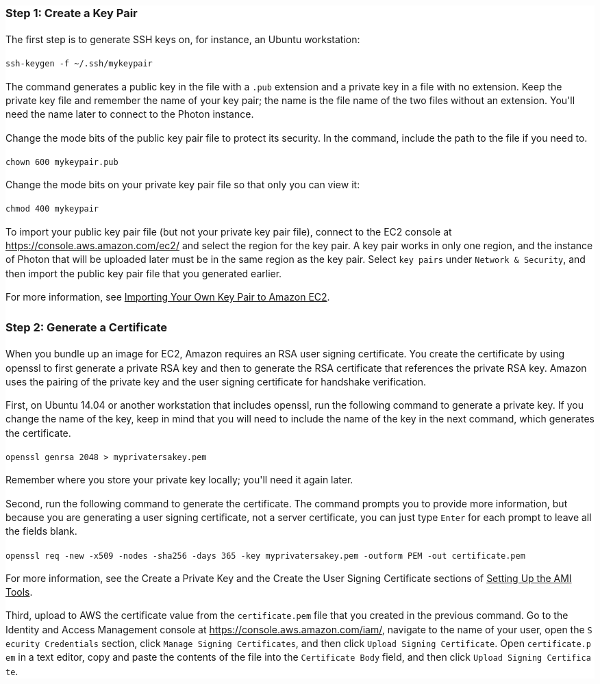 ### Step 1: Create a Key Pair

The first step is to generate SSH keys on, for instance, an Ubuntu workstation: 

	ssh-keygen -f ~/.ssh/mykeypair

The command generates a public key in the file with a `.pub` extension and a private key in a file with no extension. Keep the private key file and remember the name of your key pair; the name is the file name of the two files without an extension. You'll need the name later to connect to the Photon instance.

Change the mode bits of the public key pair file to protect its security. In the command, include the path to the file if you need to. 

	chown 600 mykeypair.pub

Change the mode bits on your private key pair file so that only you can view it:

	chmod 400 mykeypair

To import your public key pair file (but not your private key pair file), connect to the EC2 console at https://console.aws.amazon.com/ec2/ and select the region for the key pair. A key pair works in only one region, and the instance of Photon that will be uploaded later must be in the same region as the key pair. Select `key pairs` under `Network & Security`, and then import the public key pair file that you generated earlier. 

For more information, see [Importing Your Own Key Pair to Amazon EC2](http://docs.aws.amazon.com/AWSEC2/latest/UserGuide/ec2-key-pairs.html#how-to-generate-your-own-key-and-import-it-to-aws).

### Step 2: Generate a Certificate

When you bundle up an image for EC2, Amazon requires an RSA user signing certificate. You create the certificate by using openssl to first generate a private RSA key and then to generate the RSA certificate that references the private RSA key. Amazon uses the pairing of the private key and the user signing certificate for  handshake verification. 

First, on Ubuntu 14.04 or another workstation that includes openssl, run the following command to generate a private key. If you change the name of the key, keep in mind that you will need to include the name of the key in the next command, which generates the certificate. 

	openssl genrsa 2048 > myprivatersakey.pem

Remember where you store your private key locally; you'll need it again later. 

Second, run the following command to generate the certificate. The command prompts you to provide more information, but because you are generating a user signing certificate, not a server certificate, you can just type `Enter` for each prompt to leave all the fields blank. 

	openssl req -new -x509 -nodes -sha256 -days 365 -key myprivatersakey.pem -outform PEM -out certificate.pem

For more information, see the Create a Private Key and the Create the User Signing Certificate sections of [Setting Up the AMI Tools](http://docs.aws.amazon.com/AWSEC2/latest/UserGuide/set-up-ami-tools.html#ami-upload-bundle).

Third, upload to AWS the certificate value from the `certificate.pem` file that you created in the previous command. Go to the Identity and Access Management console at https://console.aws.amazon.com/iam/, navigate to the name of your user, open the `Security Credentials` section, click `Manage Signing Certificates`, and then click `Upload Signing Certificate`. Open `certificate.pem` in a text editor, copy and paste the contents of the file into the `Certificate Body` field, and then click `Upload Signing Certificate`.
